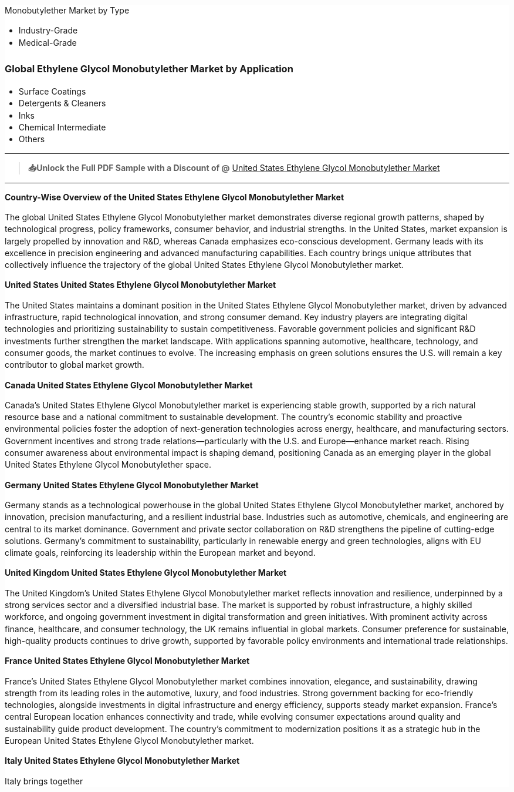 Monobutylether Market by Type</h3><ul><li>Industry-Grade</li><li>Medical-Grade</li></ul><h3>Global Ethylene Glycol Monobutylether Market by Application</h3><ul><li>Surface Coatings</li><li>Detergents & Cleaners</li><li>Inks</li><li>Chemical Intermediate</li><li>Others</li></ul></p><hr /><blockquote><p><strong>📥Unlock the Full PDF Sample with a Discount of @</strong> <a href="https://www.marketresearchintellect.com/ask-for-discount/?rid=383327&amp;utm_source=Github-April&amp;utm_medium=016">United States Ethylene Glycol Monobutylether Market</a></p></blockquote><hr /><p class="" data-start="217" data-end="261"><strong data-start="217" data-end="261">Country-Wise Overview of the United States Ethylene Glycol Monobutylether Market</strong></p><p class="" data-start="263" data-end="774">The global United States Ethylene Glycol Monobutylether market demonstrates diverse regional growth patterns, shaped by technological progress, policy frameworks, consumer behavior, and industrial strengths. In the United States, market expansion is largely propelled by innovation and R&amp;D, whereas Canada emphasizes eco-conscious development. Germany leads with its excellence in precision engineering and advanced manufacturing capabilities. Each country brings unique attributes that collectively influence the trajectory of the global United States Ethylene Glycol Monobutylether market.</p><p class="" data-start="776" data-end="1421"><strong data-start="776" data-end="805">United States United States Ethylene Glycol Monobutylether Market</strong></p><p class="" data-start="776" data-end="1421">The United States maintains a dominant position in the United States Ethylene Glycol Monobutylether market, driven by advanced infrastructure, rapid technological innovation, and strong consumer demand. Key industry players are integrating digital technologies and prioritizing sustainability to sustain competitiveness. Favorable government policies and significant R&amp;D investments further strengthen the market landscape. With applications spanning automotive, healthcare, technology, and consumer goods, the market continues to evolve. The increasing emphasis on green solutions ensures the U.S. will remain a key contributor to global market growth.</p><p class="" data-start="1423" data-end="2019"><strong data-start="1423" data-end="1445">Canada United States Ethylene Glycol Monobutylether Market</strong></p><p class="" data-start="1423" data-end="2019">Canada&rsquo;s United States Ethylene Glycol Monobutylether market is experiencing stable growth, supported by a rich natural resource base and a national commitment to sustainable development. The country&rsquo;s economic stability and proactive environmental policies foster the adoption of next-generation technologies across energy, healthcare, and manufacturing sectors. Government incentives and strong trade relations&mdash;particularly with the U.S. and Europe&mdash;enhance market reach. Rising consumer awareness about environmental impact is shaping demand, positioning Canada as an emerging player in the global United States Ethylene Glycol Monobutylether space.</p><p class="" data-start="2021" data-end="2591"><strong data-start="2021" data-end="2044">Germany United States Ethylene Glycol Monobutylether Market</strong></p><p class="" data-start="2021" data-end="2591">Germany stands as a technological powerhouse in the global United States Ethylene Glycol Monobutylether market, anchored by innovation, precision manufacturing, and a resilient industrial base. Industries such as automotive, chemicals, and engineering are central to its market dominance. Government and private sector collaboration on R&amp;D strengthens the pipeline of cutting-edge solutions. Germany&rsquo;s commitment to sustainability, particularly in renewable energy and green technologies, aligns with EU climate goals, reinforcing its leadership within the European market and beyond.</p><p class="" data-start="2593" data-end="3221"><strong data-start="2593" data-end="2623">United Kingdom United States Ethylene Glycol Monobutylether Market</strong></p><p class="" data-start="2593" data-end="3221">The United Kingdom&rsquo;s United States Ethylene Glycol Monobutylether market reflects innovation and resilience, underpinned by a strong services sector and a diversified industrial base. The market is supported by robust infrastructure, a highly skilled workforce, and ongoing government investment in digital transformation and green initiatives. With prominent activity across finance, healthcare, and consumer technology, the UK remains influential in global markets. Consumer preference for sustainable, high-quality products continues to drive growth, supported by favorable policy environments and international trade relationships.</p><p class="" data-start="3223" data-end="3838"><strong data-start="3223" data-end="3245">France United States Ethylene Glycol Monobutylether Market</strong></p><p class="" data-start="3223" data-end="3838">France&rsquo;s United States Ethylene Glycol Monobutylether market combines innovation, elegance, and sustainability, drawing strength from its leading roles in the automotive, luxury, and food industries. Strong government backing for eco-friendly technologies, alongside investments in digital infrastructure and energy efficiency, supports steady market expansion. France&rsquo;s central European location enhances connectivity and trade, while evolving consumer expectations around quality and sustainability guide product development. The country&rsquo;s commitment to modernization positions it as a strategic hub in the European United States Ethylene Glycol Monobutylether market.</p><p class="" data-start="3840" data-end="4422"><strong data-start="3840" data-end="3861">Italy United States Ethylene Glycol Monobutylether Market</strong></p><p class="" data-start="3840" data-end="4422">Italy brings together